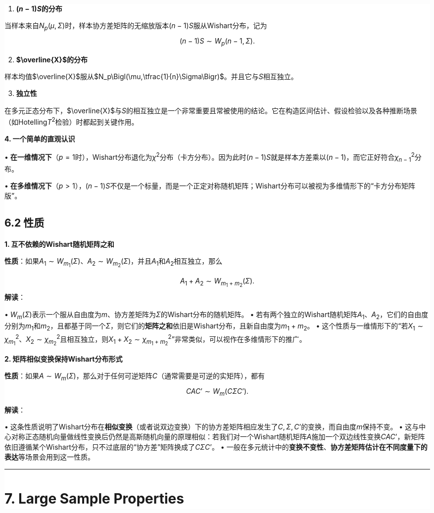 1. **$(n-1)S$的分布**

当样本来自$N_p(\mu,\Sigma)$时，样本协方差矩阵的无缩放版本$(n-1)S$服从Wishart分布，记为
$$
(n-1)S \sim W_p\bigl(n-1, \Sigma\bigr).
$$

2. **$\overline{X}$的分布**

样本均值$\overline{X}$服从$N_p\Bigl(\mu,\tfrac{1}{n}\Sigma\Bigr)$。并且它与$S$相互独立。

3. **独立性**

在多元正态分布下，$\overline{X}$与$S$的相互独立是一个非常重要且常被使用的结论。它在构造区间估计、假设检验以及各种推断场景（如Hotelling$T^2$检验）时都起到关键作用。

**4. 一个简单的直观认识**

• **在一维情况下**（$p=1$时），Wishart分布退化为$\chi^2$分布（卡方分布）。因为此时$(n-1)S$就是样本方差乘以$(n-1)$，而它正好符合$\chi^2_{n-1}$分布。

• **在多维情况下**（$p>1$），$(n-1)S$不仅是一个标量，而是一个正定对称随机矩阵；Wishart分布可以被视为多维情形下的“卡方分布矩阵版”。

## 6.2 性质

**1. 互不依赖的Wishart随机矩阵之和**

**性质**：如果$A_1 \sim W_{m_1}(\Sigma)$、$A_2 \sim W_{m_2}(\Sigma)$，并且$A_1$和$A_2$相互独立，那么

$$
A_1 + A_2 \sim W_{m_1 + m_2}\bigl(\Sigma\bigr).
$$
**解读**：

• $W_{m}(\Sigma)$表示一个服从自由度为$m$、协方差矩阵为$\Sigma$的Wishart分布的随机矩阵。
• 若有两个独立的Wishart随机矩阵$A_1$、$A_2$，它们的自由度分别为$m_1$和$m_2$，且都基于同一个$\Sigma$，则它们的**矩阵之和**依旧是Wishart分布，且新自由度为$m_1+m_2$。
• 这个性质与一维情形下的“若$X_1 \sim \chi^2_{m_1}$、$X_2 \sim \chi^2_{m_2}$且相互独立，则$X_1 + X_2 \sim \chi^2_{m_1+m_2}$”非常类似，可以视作在多维情形下的推广。

**2. 矩阵相似变换保持Wishart分布形式**

**性质**：如果$A \sim W_m(\Sigma)$，那么对于任何可逆矩阵$C$（通常需要是可逆的实矩阵），都有
$$
CAC’ \sim W_m\bigl(C\Sigma C’\bigr).
$$

**解读**：

• 这条性质说明了Wishart分布在**相似变换**（或者说双边变换）下的协方差矩阵相应发生了$C,\Sigma,C’$的变换，而自由度$m$保持不变。
• 这与中心对称正态随机向量做线性变换后仍然是高斯随机向量的原理相似：若我们对一个Wishart随机矩阵$A$施加一个双边线性变换$CAC’$，新矩阵依旧遵循某个Wishart分布，只不过底层的“协方差”矩阵换成了$C\Sigma C’$。
• 一般在多元统计中的**变换不变性**、**协方差矩阵估计在不同度量下的表达**等场景会用到这一性质。

---

# 7. Large Sample Properties
